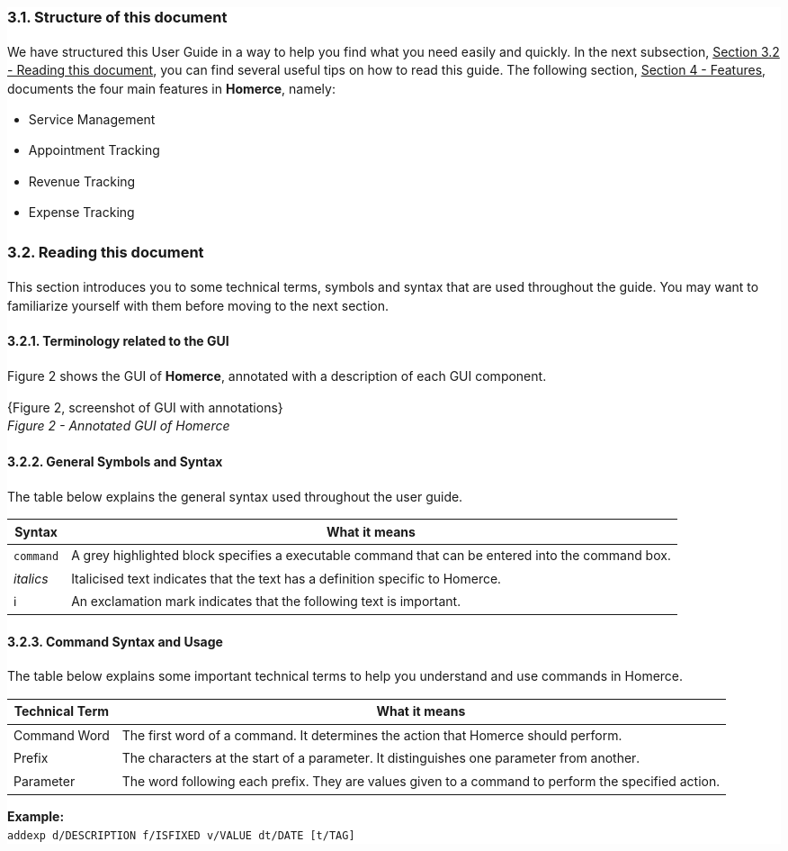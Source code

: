 ### 3.1. Structure of this document

We have structured this User Guide in a way to help you find what you need easily and quickly. 
In the next subsection, [Section 3.2 - Reading this document](#3.2-Reading-this-document), you can find several useful tips on how to read this guide.
The following section, [Section 4 - Features](#4-features), documents the four main features in **Homerce**, namely:

* Service Management

* Appointment Tracking

* Revenue Tracking

* Expense Tracking

### 3.2. Reading this document

This section introduces you to some technical terms, symbols and syntax that are used throughout the guide. You may want to
familiarize yourself with them before moving to the next section. 

#### 3.2.1. Terminology related to the GUI

Figure 2 shows the GUI of **Homerce**, annotated with a description of each GUI component.

{Figure 2, screenshot of GUI with annotations} <br>
_Figure 2 -  Annotated GUI of Homerce_

#### 3.2.2. General Symbols and Syntax 

The table below explains the general syntax used throughout the user guide.

| Syntax |  What it means |
|----------|-------------|
| `command` |  A grey highlighted block specifies a executable command that can be entered into the command box.  |
| _italics_ | Italicised text indicates that the text has a definition specific to Homerce. |
|<div markdown="block" class="alert alert-info"> :information_source: </div>  | An exclamation mark indicates that the following text is important. |

#### 3.2.3. Command Syntax and Usage

The table below explains some important technical terms to help you understand and use commands in Homerce.

| Technical Term | What it means |
| ---------------| --------------|
| Command Word | The first word of a command. It determines the action that Homerce should perform. |
| Prefix | The characters at the start of a parameter. It distinguishes one parameter from another.|
| Parameter | The word following each prefix. They are values given to a command to perform the specified action.|

**Example:** <br>
`addexp d/DESCRIPTION f/ISFIXED v/VALUE dt/DATE [t/TAG]`
